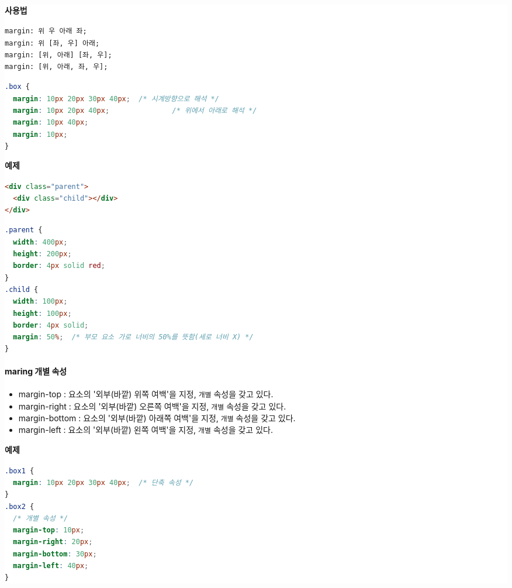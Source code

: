 

**사용법**

```
margin: 위 우 아래 좌;
margin: 위 [좌, 우] 아래;
margin: [위, 아래] [좌, 우];
margin: [위, 아래, 좌, 우];
```

```css
.box {
  margin: 10px 20px 30px 40px;	/* 시계방향으로 해석 */
  margin: 10px 20px 40px;				/* 위에서 아래로 해석 */
  margin: 10px 40px;
  margin: 10px;
}
```



**예제**

```html
<div class="parent">
  <div class="child"></div>
</div>
```

```css
.parent {
  width: 400px;
  height: 200px;
  border: 4px solid red;
}
.child {
  width: 100px;
  height: 100px;
  border: 4px solid;
  margin: 50%;  /* 부모 요소 가로 너비의 50%를 뜻함(세로 너비 X) */
}
```



#### maring 개별 속성

- margin-top : 요소의 '외부(바깥) 위쪽 여백'을 지정, ``개별`` 속성을 갖고 있다.
- margin-right : 요소의 '외부(바깥) 오른쪽 여백'을 지정, ``개별`` 속성을 갖고 있다.
- margin-bottom : 요소의 '외부(바깥) 아래쪽 여백'을 지정, ``개별`` 속성을 갖고 있다.
- margin-left : 요소의 '외부(바깥) 왼쪽 여백'을 지정, ``개별`` 속성을 갖고 있다.



**예제**

```css
.box1 {
  margin: 10px 20px 30px 40px;	/* 단축 속성 */
}
.box2 {
  /* 개별 속성 */
  margin-top: 10px;
  margin-right: 20px;
  margin-bottom: 30px;
  margin-left: 40px;
}
```
